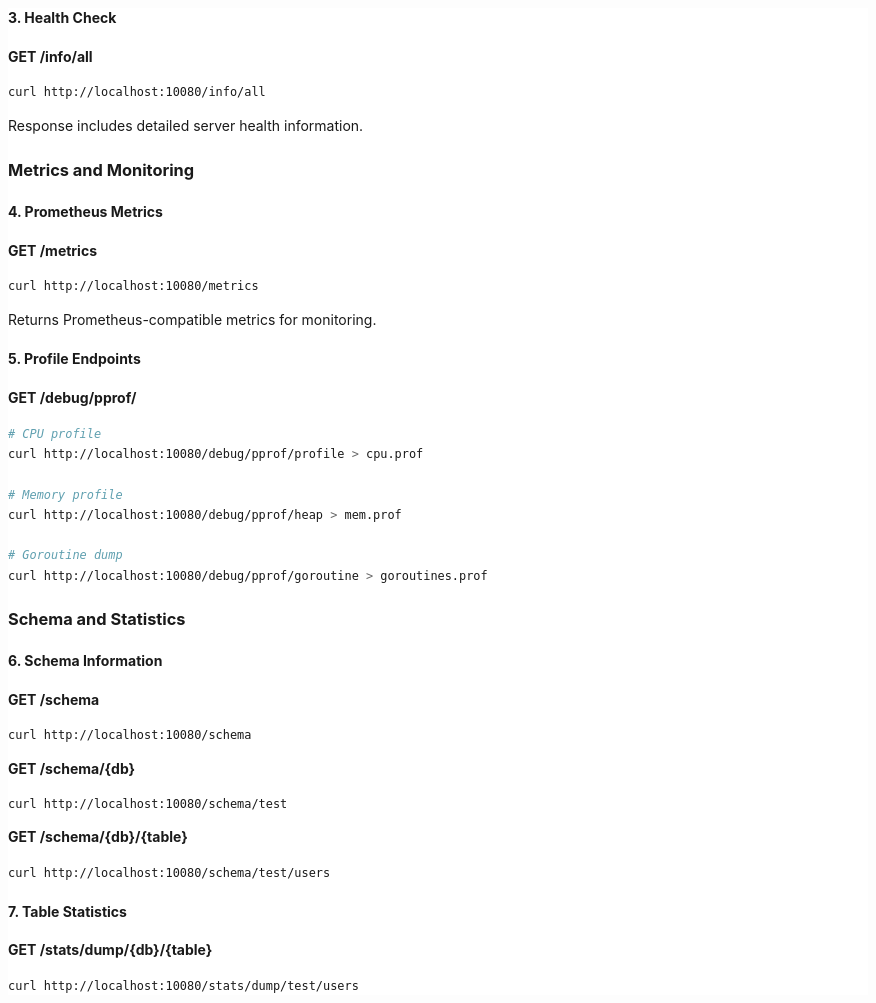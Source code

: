 #### 3. Health Check

**GET /info/all**
```bash
curl http://localhost:10080/info/all
```

Response includes detailed server health information.

### Metrics and Monitoring

#### 4. Prometheus Metrics

**GET /metrics**
```bash
curl http://localhost:10080/metrics
```

Returns Prometheus-compatible metrics for monitoring.

#### 5. Profile Endpoints

**GET /debug/pprof/**
```bash
# CPU profile
curl http://localhost:10080/debug/pprof/profile > cpu.prof

# Memory profile  
curl http://localhost:10080/debug/pprof/heap > mem.prof

# Goroutine dump
curl http://localhost:10080/debug/pprof/goroutine > goroutines.prof
```

### Schema and Statistics

#### 6. Schema Information

**GET /schema**
```bash
curl http://localhost:10080/schema
```

**GET /schema/{db}**
```bash
curl http://localhost:10080/schema/test
```

**GET /schema/{db}/{table}**
```bash
curl http://localhost:10080/schema/test/users
```

#### 7. Table Statistics

**GET /stats/dump/{db}/{table}**
```bash
curl http://localhost:10080/stats/dump/test/users
```
